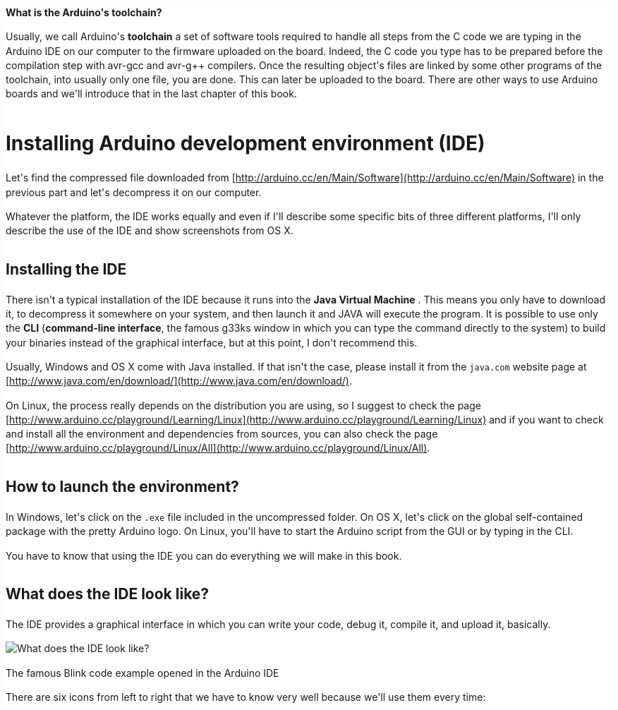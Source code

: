 **What is the Arduino's toolchain?**

Usually, we call Arduino's **toolchain** a set of software tools required to handle all steps from the C code we are typing in the Arduino IDE on our computer to the firmware uploaded on the board. Indeed, the C code you type has to be prepared before the compilation step with avr-gcc and avr-g++ compilers. Once the resulting object's files are linked by some other programs of the toolchain, into usually only one file, you are done. This can later be uploaded to the board. There are other ways to use Arduino boards and we'll introduce that in the last chapter of this book.

# Installing Arduino development environment (IDE)

Let's find the compressed file downloaded from [http://arduino.cc/en/Main/Software](http://arduino.cc/en/Main/Software) in the previous part and let's decompress it on our computer.

Whatever the platform, the IDE works equally and even if I'll describe some specific bits of three different platforms, I'll only describe the use of the IDE and show screenshots from OS X.

## Installing the IDE

There isn't a typical installation of the IDE because it runs into the **Java Virtual Machine** . This means you only have to download it, to decompress it somewhere on your system, and then launch it and JAVA will execute the program. It is possible to use only the **CLI** (**command-line interface**, the famous g33ks window in which you can type the command directly to the system) to build your binaries instead of the graphical interface, but at this point, I don't recommend this.

Usually, Windows and OS X come with Java installed. If that isn't the case, please install it from the `java.com` website page at [http://www.java.com/en/download/](http://www.java.com/en/download/).

On Linux, the process really depends on the distribution you are using, so I suggest to check the page [http://www.arduino.cc/playground/Learning/Linux](http://www.arduino.cc/playground/Learning/Linux) and if you want to check and install all the environment and dependencies from sources, you can also check the page [http://www.arduino.cc/playground/Linux/All](http://www.arduino.cc/playground/Linux/All).

## How to launch the environment?

In Windows, let's click on the `.exe` file included in the uncompressed folder. On OS X, let's click on the global self-contained package with the pretty Arduino logo. On Linux, you'll have to start the Arduino script from the GUI or by typing in the CLI.

You have to know that using the IDE you can do everything we will make in this book.

## What does the IDE look like?

The IDE provides a graphical interface in which you can write your code, debug it, compile it, and upload it, basically.

![What does the IDE look like?](img/7584_01_005.jpg)

The famous Blink code example opened in the Arduino IDE

There are six icons from left to right that we have to know very well because we'll use them every time:
